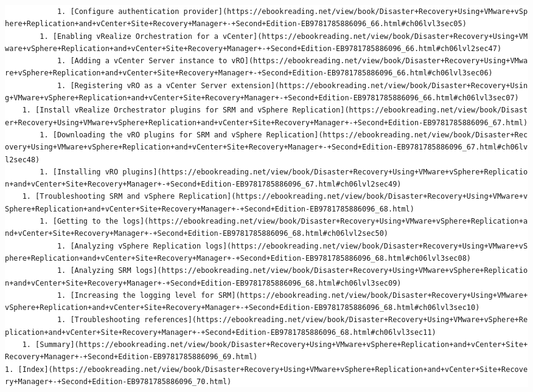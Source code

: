                 1. [Configure authentication provider](https://ebookreading.net/view/book/Disaster+Recovery+Using+VMware+vSphere+Replication+and+vCenter+Site+Recovery+Manager+-+Second+Edition-EB9781785886096_66.html#ch06lvl3sec05)
            1. [Enabling vRealize Orchestration for a vCenter](https://ebookreading.net/view/book/Disaster+Recovery+Using+VMware+vSphere+Replication+and+vCenter+Site+Recovery+Manager+-+Second+Edition-EB9781785886096_66.html#ch06lvl2sec47)
                1. [Adding a vCenter Server instance to vRO](https://ebookreading.net/view/book/Disaster+Recovery+Using+VMware+vSphere+Replication+and+vCenter+Site+Recovery+Manager+-+Second+Edition-EB9781785886096_66.html#ch06lvl3sec06)
                1. [Registering vRO as a vCenter Server extension](https://ebookreading.net/view/book/Disaster+Recovery+Using+VMware+vSphere+Replication+and+vCenter+Site+Recovery+Manager+-+Second+Edition-EB9781785886096_66.html#ch06lvl3sec07)
        1. [Install vRealize Orchestrator plugins for SRM and vSphere Replication](https://ebookreading.net/view/book/Disaster+Recovery+Using+VMware+vSphere+Replication+and+vCenter+Site+Recovery+Manager+-+Second+Edition-EB9781785886096_67.html)
            1. [Downloading the vRO plugins for SRM and vSphere Replication](https://ebookreading.net/view/book/Disaster+Recovery+Using+VMware+vSphere+Replication+and+vCenter+Site+Recovery+Manager+-+Second+Edition-EB9781785886096_67.html#ch06lvl2sec48)
            1. [Installing vRO plugins](https://ebookreading.net/view/book/Disaster+Recovery+Using+VMware+vSphere+Replication+and+vCenter+Site+Recovery+Manager+-+Second+Edition-EB9781785886096_67.html#ch06lvl2sec49)
        1. [Troubleshooting SRM and vSphere Replication](https://ebookreading.net/view/book/Disaster+Recovery+Using+VMware+vSphere+Replication+and+vCenter+Site+Recovery+Manager+-+Second+Edition-EB9781785886096_68.html)
            1. [Getting to the logs](https://ebookreading.net/view/book/Disaster+Recovery+Using+VMware+vSphere+Replication+and+vCenter+Site+Recovery+Manager+-+Second+Edition-EB9781785886096_68.html#ch06lvl2sec50)
                1. [Analyzing vSphere Replication logs](https://ebookreading.net/view/book/Disaster+Recovery+Using+VMware+vSphere+Replication+and+vCenter+Site+Recovery+Manager+-+Second+Edition-EB9781785886096_68.html#ch06lvl3sec08)
                1. [Analyzing SRM logs](https://ebookreading.net/view/book/Disaster+Recovery+Using+VMware+vSphere+Replication+and+vCenter+Site+Recovery+Manager+-+Second+Edition-EB9781785886096_68.html#ch06lvl3sec09)
                1. [Increasing the logging level for SRM](https://ebookreading.net/view/book/Disaster+Recovery+Using+VMware+vSphere+Replication+and+vCenter+Site+Recovery+Manager+-+Second+Edition-EB9781785886096_68.html#ch06lvl3sec10)
                1. [Troubleshooting references](https://ebookreading.net/view/book/Disaster+Recovery+Using+VMware+vSphere+Replication+and+vCenter+Site+Recovery+Manager+-+Second+Edition-EB9781785886096_68.html#ch06lvl3sec11)
        1. [Summary](https://ebookreading.net/view/book/Disaster+Recovery+Using+VMware+vSphere+Replication+and+vCenter+Site+Recovery+Manager+-+Second+Edition-EB9781785886096_69.html)
    1. [Index](https://ebookreading.net/view/book/Disaster+Recovery+Using+VMware+vSphere+Replication+and+vCenter+Site+Recovery+Manager+-+Second+Edition-EB9781785886096_70.html)
